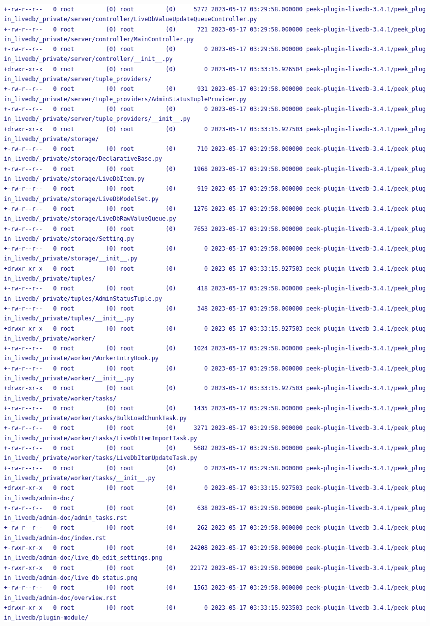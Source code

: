 ```diff
+-rw-r--r--   0 root         (0) root         (0)     5272 2023-05-17 03:29:58.000000 peek-plugin-livedb-3.4.1/peek_plugin_livedb/_private/server/controller/LiveDbValueUpdateQueueController.py
+-rw-r--r--   0 root         (0) root         (0)      721 2023-05-17 03:29:58.000000 peek-plugin-livedb-3.4.1/peek_plugin_livedb/_private/server/controller/MainController.py
+-rw-r--r--   0 root         (0) root         (0)        0 2023-05-17 03:29:58.000000 peek-plugin-livedb-3.4.1/peek_plugin_livedb/_private/server/controller/__init__.py
+drwxr-xr-x   0 root         (0) root         (0)        0 2023-05-17 03:33:15.926504 peek-plugin-livedb-3.4.1/peek_plugin_livedb/_private/server/tuple_providers/
+-rw-r--r--   0 root         (0) root         (0)      931 2023-05-17 03:29:58.000000 peek-plugin-livedb-3.4.1/peek_plugin_livedb/_private/server/tuple_providers/AdminStatusTupleProvider.py
+-rw-r--r--   0 root         (0) root         (0)        0 2023-05-17 03:29:58.000000 peek-plugin-livedb-3.4.1/peek_plugin_livedb/_private/server/tuple_providers/__init__.py
+drwxr-xr-x   0 root         (0) root         (0)        0 2023-05-17 03:33:15.927503 peek-plugin-livedb-3.4.1/peek_plugin_livedb/_private/storage/
+-rw-r--r--   0 root         (0) root         (0)      710 2023-05-17 03:29:58.000000 peek-plugin-livedb-3.4.1/peek_plugin_livedb/_private/storage/DeclarativeBase.py
+-rw-r--r--   0 root         (0) root         (0)     1968 2023-05-17 03:29:58.000000 peek-plugin-livedb-3.4.1/peek_plugin_livedb/_private/storage/LiveDbItem.py
+-rw-r--r--   0 root         (0) root         (0)      919 2023-05-17 03:29:58.000000 peek-plugin-livedb-3.4.1/peek_plugin_livedb/_private/storage/LiveDbModelSet.py
+-rw-r--r--   0 root         (0) root         (0)     1276 2023-05-17 03:29:58.000000 peek-plugin-livedb-3.4.1/peek_plugin_livedb/_private/storage/LiveDbRawValueQueue.py
+-rw-r--r--   0 root         (0) root         (0)     7653 2023-05-17 03:29:58.000000 peek-plugin-livedb-3.4.1/peek_plugin_livedb/_private/storage/Setting.py
+-rw-r--r--   0 root         (0) root         (0)        0 2023-05-17 03:29:58.000000 peek-plugin-livedb-3.4.1/peek_plugin_livedb/_private/storage/__init__.py
+drwxr-xr-x   0 root         (0) root         (0)        0 2023-05-17 03:33:15.927503 peek-plugin-livedb-3.4.1/peek_plugin_livedb/_private/tuples/
+-rw-r--r--   0 root         (0) root         (0)      418 2023-05-17 03:29:58.000000 peek-plugin-livedb-3.4.1/peek_plugin_livedb/_private/tuples/AdminStatusTuple.py
+-rw-r--r--   0 root         (0) root         (0)      348 2023-05-17 03:29:58.000000 peek-plugin-livedb-3.4.1/peek_plugin_livedb/_private/tuples/__init__.py
+drwxr-xr-x   0 root         (0) root         (0)        0 2023-05-17 03:33:15.927503 peek-plugin-livedb-3.4.1/peek_plugin_livedb/_private/worker/
+-rw-r--r--   0 root         (0) root         (0)     1024 2023-05-17 03:29:58.000000 peek-plugin-livedb-3.4.1/peek_plugin_livedb/_private/worker/WorkerEntryHook.py
+-rw-r--r--   0 root         (0) root         (0)        0 2023-05-17 03:29:58.000000 peek-plugin-livedb-3.4.1/peek_plugin_livedb/_private/worker/__init__.py
+drwxr-xr-x   0 root         (0) root         (0)        0 2023-05-17 03:33:15.927503 peek-plugin-livedb-3.4.1/peek_plugin_livedb/_private/worker/tasks/
+-rw-r--r--   0 root         (0) root         (0)     1435 2023-05-17 03:29:58.000000 peek-plugin-livedb-3.4.1/peek_plugin_livedb/_private/worker/tasks/BulkLoadChunkTask.py
+-rw-r--r--   0 root         (0) root         (0)     3271 2023-05-17 03:29:58.000000 peek-plugin-livedb-3.4.1/peek_plugin_livedb/_private/worker/tasks/LiveDbItemImportTask.py
+-rw-r--r--   0 root         (0) root         (0)     5682 2023-05-17 03:29:58.000000 peek-plugin-livedb-3.4.1/peek_plugin_livedb/_private/worker/tasks/LiveDbItemUpdateTask.py
+-rw-r--r--   0 root         (0) root         (0)        0 2023-05-17 03:29:58.000000 peek-plugin-livedb-3.4.1/peek_plugin_livedb/_private/worker/tasks/__init__.py
+drwxr-xr-x   0 root         (0) root         (0)        0 2023-05-17 03:33:15.927503 peek-plugin-livedb-3.4.1/peek_plugin_livedb/admin-doc/
+-rw-r--r--   0 root         (0) root         (0)      638 2023-05-17 03:29:58.000000 peek-plugin-livedb-3.4.1/peek_plugin_livedb/admin-doc/admin_tasks.rst
+-rw-r--r--   0 root         (0) root         (0)      262 2023-05-17 03:29:58.000000 peek-plugin-livedb-3.4.1/peek_plugin_livedb/admin-doc/index.rst
+-rwxr-xr-x   0 root         (0) root         (0)    24208 2023-05-17 03:29:58.000000 peek-plugin-livedb-3.4.1/peek_plugin_livedb/admin-doc/live_db_edit_settings.png
+-rwxr-xr-x   0 root         (0) root         (0)    22172 2023-05-17 03:29:58.000000 peek-plugin-livedb-3.4.1/peek_plugin_livedb/admin-doc/live_db_status.png
+-rw-r--r--   0 root         (0) root         (0)     1563 2023-05-17 03:29:58.000000 peek-plugin-livedb-3.4.1/peek_plugin_livedb/admin-doc/overview.rst
+drwxr-xr-x   0 root         (0) root         (0)        0 2023-05-17 03:33:15.923503 peek-plugin-livedb-3.4.1/peek_plugin_livedb/plugin-module/
```